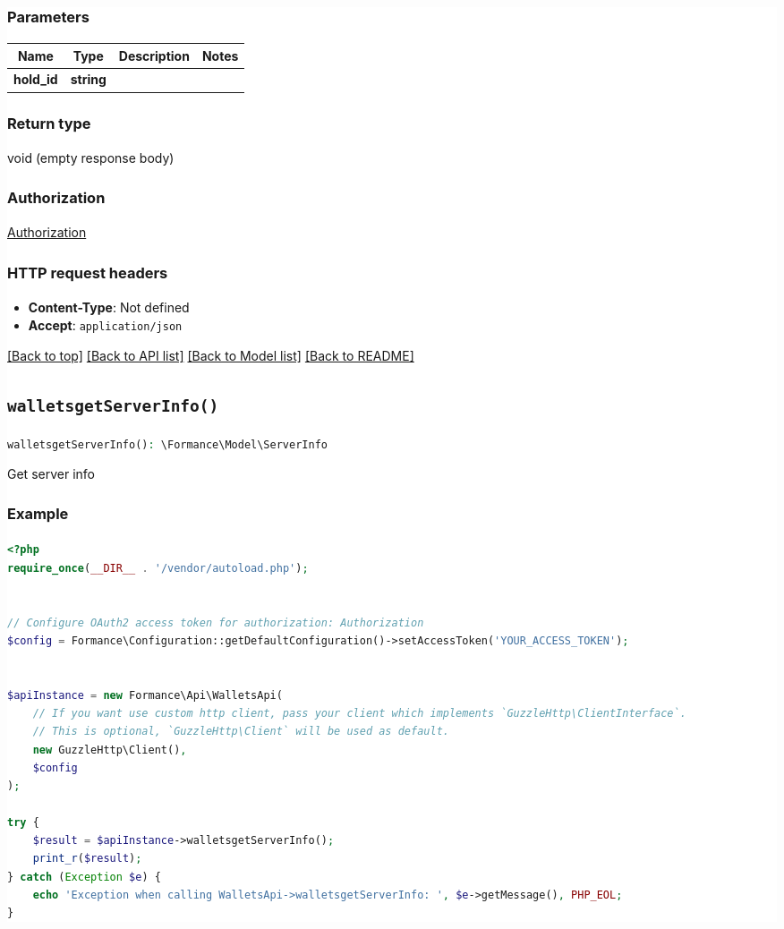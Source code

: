 ### Parameters

| Name | Type | Description  | Notes |
| ------------- | ------------- | ------------- | ------------- |
| **hold_id** | **string**|  | |

### Return type

void (empty response body)

### Authorization

[Authorization](../../README.md#Authorization)

### HTTP request headers

- **Content-Type**: Not defined
- **Accept**: `application/json`

[[Back to top]](#) [[Back to API list]](../../README.md#endpoints)
[[Back to Model list]](../../README.md#models)
[[Back to README]](../../README.md)

## `walletsgetServerInfo()`

```php
walletsgetServerInfo(): \Formance\Model\ServerInfo
```

Get server info

### Example

```php
<?php
require_once(__DIR__ . '/vendor/autoload.php');


// Configure OAuth2 access token for authorization: Authorization
$config = Formance\Configuration::getDefaultConfiguration()->setAccessToken('YOUR_ACCESS_TOKEN');


$apiInstance = new Formance\Api\WalletsApi(
    // If you want use custom http client, pass your client which implements `GuzzleHttp\ClientInterface`.
    // This is optional, `GuzzleHttp\Client` will be used as default.
    new GuzzleHttp\Client(),
    $config
);

try {
    $result = $apiInstance->walletsgetServerInfo();
    print_r($result);
} catch (Exception $e) {
    echo 'Exception when calling WalletsApi->walletsgetServerInfo: ', $e->getMessage(), PHP_EOL;
}
```
